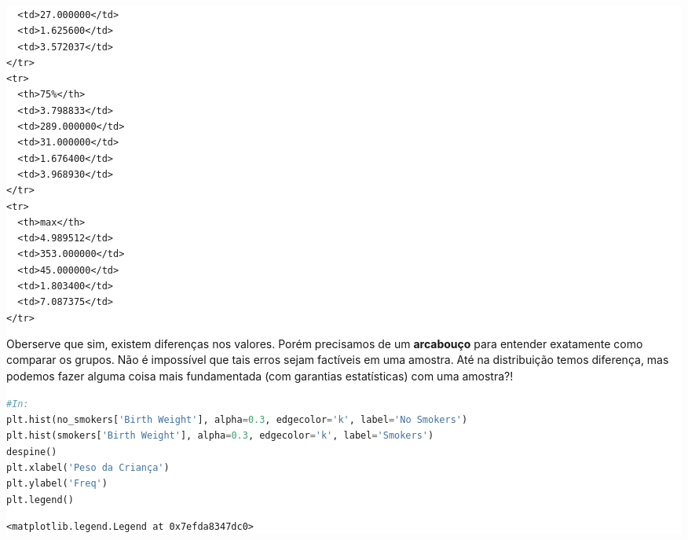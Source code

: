       <td>27.000000</td>
      <td>1.625600</td>
      <td>3.572037</td>
    </tr>
    <tr>
      <th>75%</th>
      <td>3.798833</td>
      <td>289.000000</td>
      <td>31.000000</td>
      <td>1.676400</td>
      <td>3.968930</td>
    </tr>
    <tr>
      <th>max</th>
      <td>4.989512</td>
      <td>353.000000</td>
      <td>45.000000</td>
      <td>1.803400</td>
      <td>7.087375</td>
    </tr>
  </tbody>
</table>
</div>



Oberserve que sim, existem diferenças nos valores. Porém precisamos de um __arcabouço__ para entender exatamente como comparar os grupos. Não é impossível que tais erros sejam factíveis em uma amostra. Até na distribuição temos diferença, mas podemos fazer alguma coisa mais fundamentada (com garantias estatísticas) com uma amostra?!


```python
#In: 
plt.hist(no_smokers['Birth Weight'], alpha=0.3, edgecolor='k', label='No Smokers')
plt.hist(smokers['Birth Weight'], alpha=0.3, edgecolor='k', label='Smokers')
despine()
plt.xlabel('Peso da Criança')
plt.ylabel('Freq')
plt.legend()
```




    <matplotlib.legend.Legend at 0x7efda8347dc0>




    